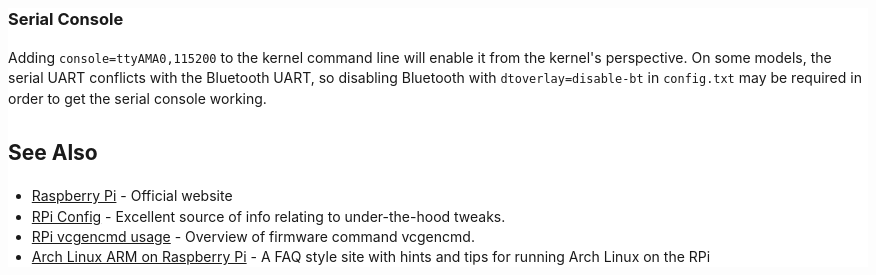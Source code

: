 ### Serial Console

Adding `console=ttyAMA0,115200` to the kernel command line will enable it from
the kernel's perspective.  On some models, the serial UART conflicts with the
Bluetooth UART, so disabling Bluetooth with `dtoverlay=disable-bt` in
`config.txt` may be required in order to get the serial console working.

## See Also

* [Raspberry Pi](https://www.raspberrypi.org/) - Official website
* [RPi Config](http://elinux.org/RPiconfig) - Excellent source of info relating to under-the-hood tweaks.
* [RPi vcgencmd usage](http://elinux.org/RPI_vcgencmd_usage) - Overview of firmware command vcgencmd.
* [Arch Linux ARM on Raspberry Pi](http://archpi.dabase.com/) - A FAQ style site with hints and tips for running Arch Linux on the RPi

